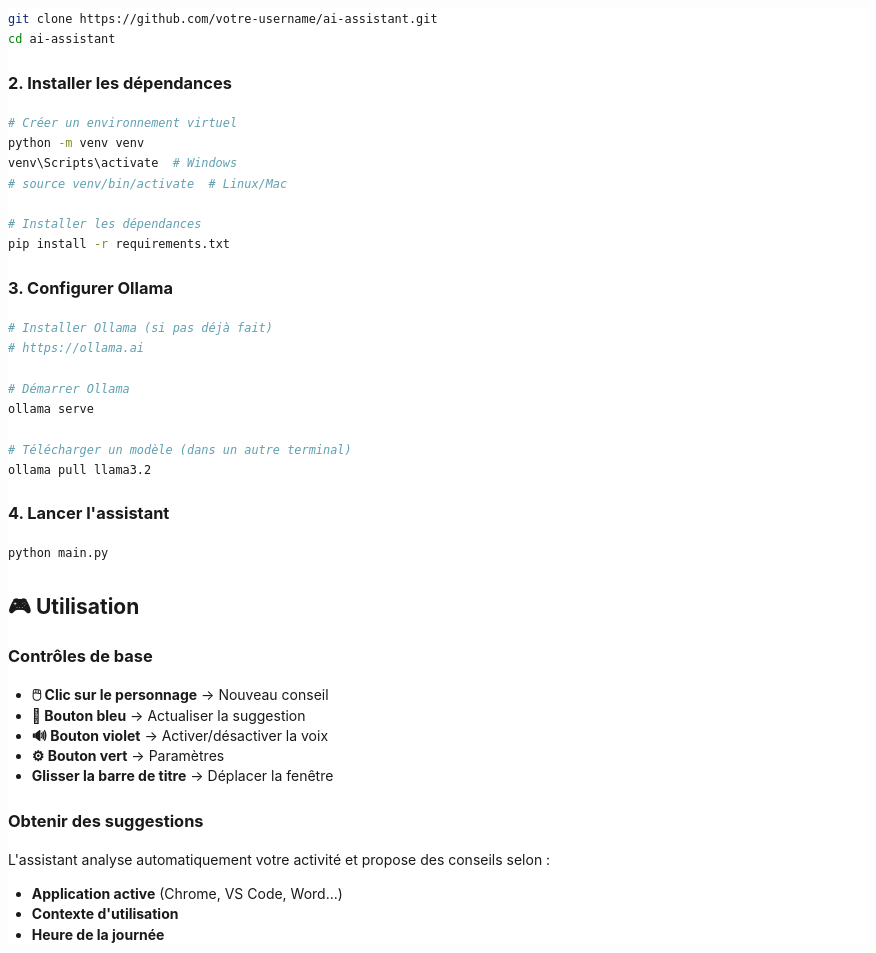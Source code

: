 ```bash
git clone https://github.com/votre-username/ai-assistant.git
cd ai-assistant
```

### 2. Installer les dépendances

```bash
# Créer un environnement virtuel
python -m venv venv
venv\Scripts\activate  # Windows
# source venv/bin/activate  # Linux/Mac

# Installer les dépendances
pip install -r requirements.txt
```

### 3. Configurer Ollama

```bash
# Installer Ollama (si pas déjà fait)
# https://ollama.ai

# Démarrer Ollama
ollama serve

# Télécharger un modèle (dans un autre terminal)
ollama pull llama3.2
```

### 4. Lancer l'assistant

```bash
python main.py
```

## 🎮 Utilisation

### Contrôles de base

- **🖱️ Clic sur le personnage** → Nouveau conseil
- **🔄 Bouton bleu** → Actualiser la suggestion
- **🔊 Bouton violet** → Activer/désactiver la voix
- **⚙️ Bouton vert** → Paramètres
- **Glisser la barre de titre** → Déplacer la fenêtre

### Obtenir des suggestions

L'assistant analyse automatiquement votre activité et propose des conseils selon :

- **Application active** (Chrome, VS Code, Word...)
- **Contexte d'utilisation**
- **Heure de la journée**
